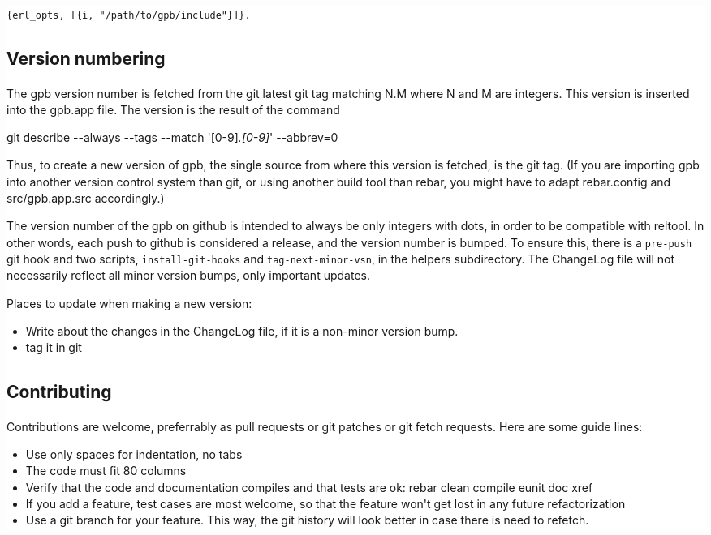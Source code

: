     {erl_opts, [{i, "/path/to/gpb/include"}]}.


Version numbering
-----------------

The gpb version number is fetched from the git latest git tag
matching N.M where N and M are integers.  This version is
inserted into the gpb.app file. The version is the result of the command

  git describe --always --tags --match '[0-9]*.[0-9]*' --abbrev=0

Thus, to create a new version of gpb, the single source from where
this version is fetched, is the git tag.   (If you are importing
gpb into another version control system than git, or using another
build tool than rebar, you might have to adapt rebar.config and
src/gpb.app.src accordingly.)

The version number of the gpb on github is intended to always be only
integers with dots, in order to be compatible with reltool.  In other
words, each push to github is considered a release, and the version
number is bumped.  To ensure this, there is a `pre-push` git hook and
two scripts, `install-git-hooks` and `tag-next-minor-vsn`, in the
helpers subdirectory. The ChangeLog file will not necessarily reflect
all minor version bumps, only important updates.

Places to update when making a new version:
* Write about the changes in the ChangeLog file,
  if it is a non-minor version bump.
* tag it in git


Contributing
------------

Contributions are welcome, preferrably as pull requests or git patches
or git fetch requests.  Here are some guide lines:

* Use only spaces for indentation, no tabs
* The code must fit 80 columns
* Verify that the code and documentation compiles and that tests are ok:
  rebar clean compile eunit doc xref
* If you add a feature, test cases are most welcome,
  so that the feature won't get lost in any future refactorization
* Use a git branch for your feature. This way, the git history will
  look better in case there is need to refetch.

